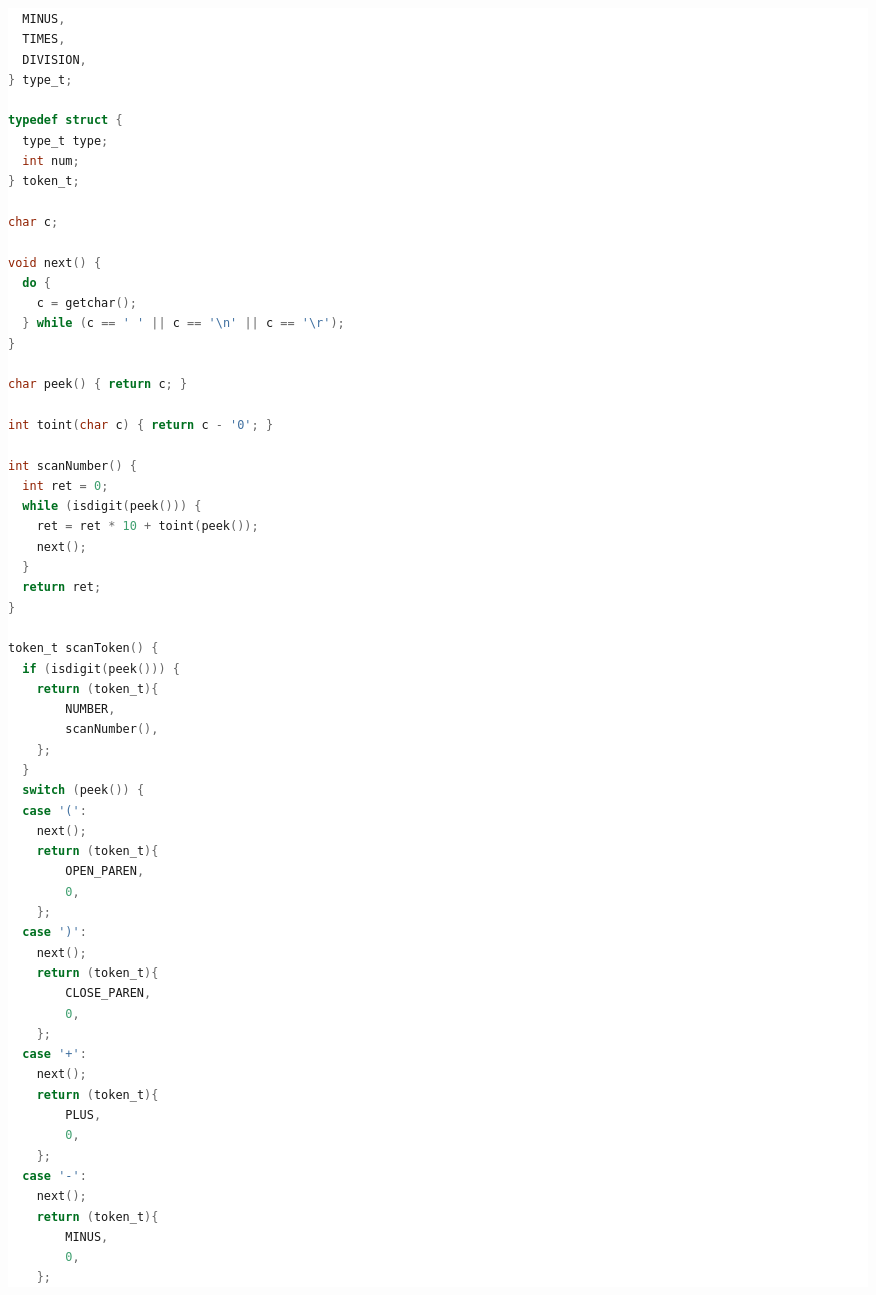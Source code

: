 ```C
  MINUS,
  TIMES,
  DIVISION,
} type_t;

typedef struct {
  type_t type;
  int num;
} token_t;

char c;

void next() {
  do {
    c = getchar();
  } while (c == ' ' || c == '\n' || c == '\r');
}

char peek() { return c; }

int toint(char c) { return c - '0'; }

int scanNumber() {
  int ret = 0;
  while (isdigit(peek())) {
    ret = ret * 10 + toint(peek());
    next();
  }
  return ret;
}

token_t scanToken() {
  if (isdigit(peek())) {
    return (token_t){
        NUMBER,
        scanNumber(),
    };
  }
  switch (peek()) {
  case '(':
    next();
    return (token_t){
        OPEN_PAREN,
        0,
    };
  case ')':
    next();
    return (token_t){
        CLOSE_PAREN,
        0,
    };
  case '+':
    next();
    return (token_t){
        PLUS,
        0,
    };
  case '-':
    next();
    return (token_t){
        MINUS,
        0,
    };
```